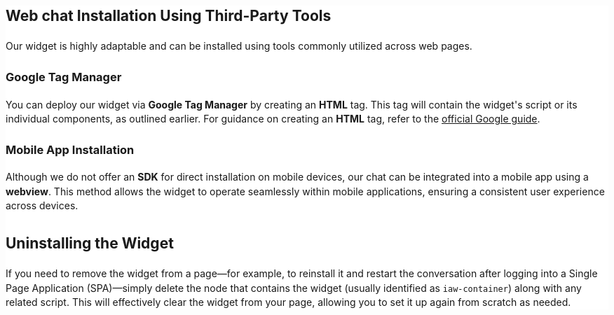 ## Web chat Installation Using Third-Party Tools

Our widget is highly adaptable and can be installed using tools commonly utilized across web pages.

### Google Tag Manager

You can deploy our widget via **Google Tag Manager** by creating an **HTML** tag. This tag will contain the widget's script or its individual components, as outlined earlier. For guidance on creating an **HTML** tag, refer to the [official Google guide](https://support.google.com/tagmanager/answer/6107167?hl=en\&sjid=10655303235011344164-EU).&#x20;

### Mobile App Installation

Although we do not offer an **SDK** for direct installation on mobile devices, our chat can be integrated into a mobile app using a **webview**. This method allows the widget to operate seamlessly within mobile applications, ensuring a consistent user experience across devices.

## Uninstalling the Widget

If you need to remove the widget from a page—for example, to reinstall it and restart the conversation after logging into a Single Page Application (SPA)—simply delete the node that contains the widget (usually identified as `iaw-container`) along with any related script. This will effectively clear the widget from your page, allowing you to set it up again from scratch as needed.
